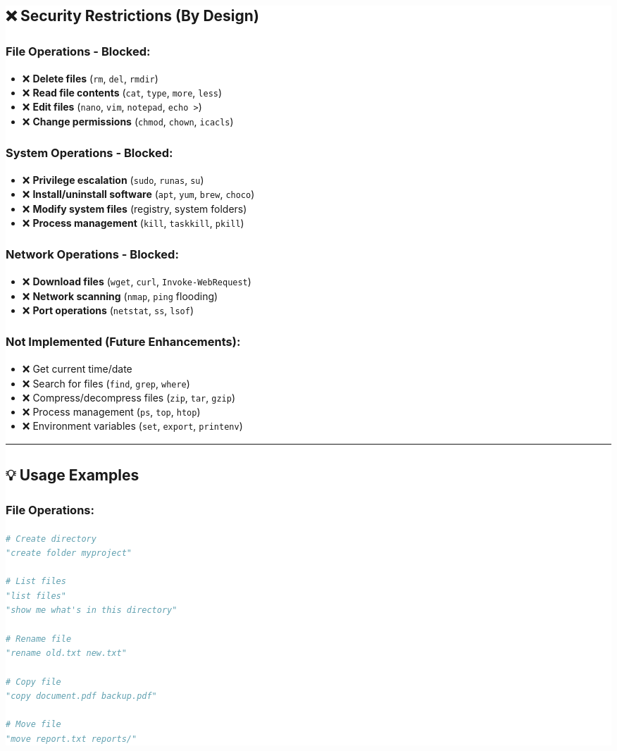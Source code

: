
## ❌ Security Restrictions (By Design)

### **File Operations - Blocked:**
- ❌ **Delete files** (`rm`, `del`, `rmdir`)
- ❌ **Read file contents** (`cat`, `type`, `more`, `less`)
- ❌ **Edit files** (`nano`, `vim`, `notepad`, `echo >`)
- ❌ **Change permissions** (`chmod`, `chown`, `icacls`)

### **System Operations - Blocked:**
- ❌ **Privilege escalation** (`sudo`, `runas`, `su`)
- ❌ **Install/uninstall software** (`apt`, `yum`, `brew`, `choco`)
- ❌ **Modify system files** (registry, system folders)
- ❌ **Process management** (`kill`, `taskkill`, `pkill`)

### **Network Operations - Blocked:**
- ❌ **Download files** (`wget`, `curl`, `Invoke-WebRequest`)
- ❌ **Network scanning** (`nmap`, `ping` flooding)
- ❌ **Port operations** (`netstat`, `ss`, `lsof`)

### **Not Implemented (Future Enhancements):**
- ❌ Get current time/date
- ❌ Search for files (`find`, `grep`, `where`)
- ❌ Compress/decompress files (`zip`, `tar`, `gzip`)
- ❌ Process management (`ps`, `top`, `htop`)
- ❌ Environment variables (`set`, `export`, `printenv`)

---

## 💡 Usage Examples

### **File Operations:**
```python
# Create directory
"create folder myproject"

# List files
"list files"
"show me what's in this directory"

# Rename file
"rename old.txt new.txt"

# Copy file
"copy document.pdf backup.pdf"

# Move file
"move report.txt reports/"
```
